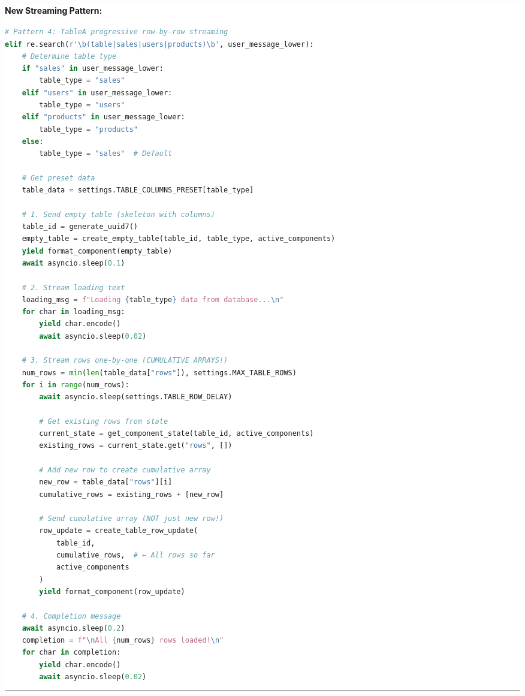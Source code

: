 **New Streaming Pattern:**

```python
# Pattern 4: TableA progressive row-by-row streaming
elif re.search(r'\b(table|sales|users|products)\b', user_message_lower):
    # Determine table type
    if "sales" in user_message_lower:
        table_type = "sales"
    elif "users" in user_message_lower:
        table_type = "users"
    elif "products" in user_message_lower:
        table_type = "products"
    else:
        table_type = "sales"  # Default

    # Get preset data
    table_data = settings.TABLE_COLUMNS_PRESET[table_type]

    # 1. Send empty table (skeleton with columns)
    table_id = generate_uuid7()
    empty_table = create_empty_table(table_id, table_type, active_components)
    yield format_component(empty_table)
    await asyncio.sleep(0.1)

    # 2. Stream loading text
    loading_msg = f"Loading {table_type} data from database...\n"
    for char in loading_msg:
        yield char.encode()
        await asyncio.sleep(0.02)

    # 3. Stream rows one-by-one (CUMULATIVE ARRAYS!)
    num_rows = min(len(table_data["rows"]), settings.MAX_TABLE_ROWS)
    for i in range(num_rows):
        await asyncio.sleep(settings.TABLE_ROW_DELAY)

        # Get existing rows from state
        current_state = get_component_state(table_id, active_components)
        existing_rows = current_state.get("rows", [])

        # Add new row to create cumulative array
        new_row = table_data["rows"][i]
        cumulative_rows = existing_rows + [new_row]

        # Send cumulative array (NOT just new row!)
        row_update = create_table_row_update(
            table_id,
            cumulative_rows,  # ← All rows so far
            active_components
        )
        yield format_component(row_update)

    # 4. Completion message
    await asyncio.sleep(0.2)
    completion = f"\nAll {num_rows} rows loaded!\n"
    for char in completion:
        yield char.encode()
        await asyncio.sleep(0.02)
```

---
